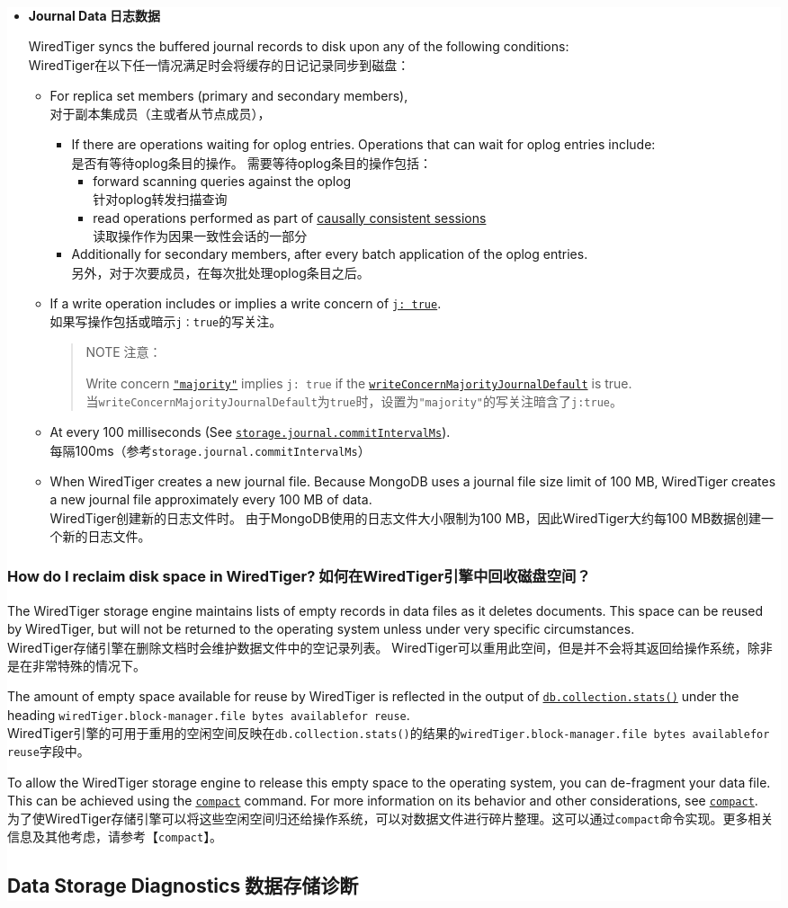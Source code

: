 - **Journal Data 日志数据**

  WiredTiger syncs the buffered journal records to disk upon any of the following conditions:<br>WiredTiger在以下任一情况满足时会将缓存的日记记录同步到磁盘：
  
  - For replica set members (primary and secondary members),<br>对于副本集成员（主或者从节点成员），
  
    - If there are operations waiting for oplog entries. Operations that can wait for oplog entries include:<br>是否有等待oplog条目的操作。 需要等待oplog条目的操作包括：
      - forward scanning queries against the oplog <br>针对oplog转发扫描查询
      - read operations performed as part of [causally consistent sessions](https://docs.mongodb.com/v4.2/core/read-isolation-consistency-recency/#causal-consistency)<br>读取操作作为因果一致性会话的一部分
    - Additionally for secondary members, after every batch application of the oplog entries.<br>另外，对于次要成员，在每次批处理oplog条目之后。
  
  - If a write operation includes or implies a write concern of [`j: true`](https://docs.mongodb.com/v4.2/reference/write-concern/#writeconcern.j).<br>如果写操作包括或暗示`j：true`的写关注。
  
    >  NOTE 注意：
    >
    > Write concern [`"majority"`](https://docs.mongodb.com/v4.2/reference/write-concern/#writeconcern."majority") implies `j: true` if the [`writeConcernMajorityJournalDefault`](https://docs.mongodb.com/v4.2/reference/replica-configuration/#rsconf.writeConcernMajorityJournalDefault) is true.<br>当`writeConcernMajorityJournalDefault`为`true`时，设置为`"majority"`的写关注暗含了`j:true`。
  
  - At every 100 milliseconds (See [`storage.journal.commitIntervalMs`](https://docs.mongodb.com/v4.2/reference/configuration-options/#storage.journal.commitIntervalMs)).<br>每隔100ms（参考`storage.journal.commitIntervalMs`）
  
  - When WiredTiger creates a new journal file. Because MongoDB uses a journal file size limit of 100 MB, WiredTiger creates a new journal file approximately every 100 MB of data.<br>WiredTiger创建新的日志文件时。 由于MongoDB使用的日志文件大小限制为100 MB，因此WiredTiger大约每100 MB数据创建一个新的日志文件。

### How do I reclaim disk space in WiredTiger? 如何在WiredTiger引擎中回收磁盘空间？

The WiredTiger storage engine maintains lists of empty records in data files as it deletes documents. This space can be reused by WiredTiger, but will not be returned to the operating system unless under very specific circumstances.<br>WiredTiger存储引擎在删除文档时会维护数据文件中的空记录列表。 WiredTiger可以重用此空间，但是并不会将其返回给操作系统，除非是在非常特殊的情况下。

The amount of empty space available for reuse by WiredTiger is reflected in the output of [`db.collection.stats()`](https://docs.mongodb.com/v4.2/reference/method/db.collection.stats/#db.collection.stats) under the heading `wiredTiger.block-manager.file bytes availablefor reuse`.<br>WiredTiger引擎的可用于重用的空闲空间反映在`db.collection.stats()`的结果的`wiredTiger.block-manager.file bytes availablefor reuse`字段中。

To allow the WiredTiger storage engine to release this empty space to the operating system, you can de-fragment your data file. This can be achieved using the [`compact`](https://docs.mongodb.com/v4.2/reference/command/compact/#dbcmd.compact) command. For more information on its behavior and other considerations, see [`compact`](https://docs.mongodb.com/v4.2/reference/command/compact/#dbcmd.compact).<br>为了使WiredTiger存储引擎可以将这些空闲空间归还给操作系统，可以对数据文件进行碎片整理。这可以通过`compact`命令实现。更多相关信息及其他考虑，请参考【`compact`】。

## Data Storage Diagnostics 数据存储诊断
